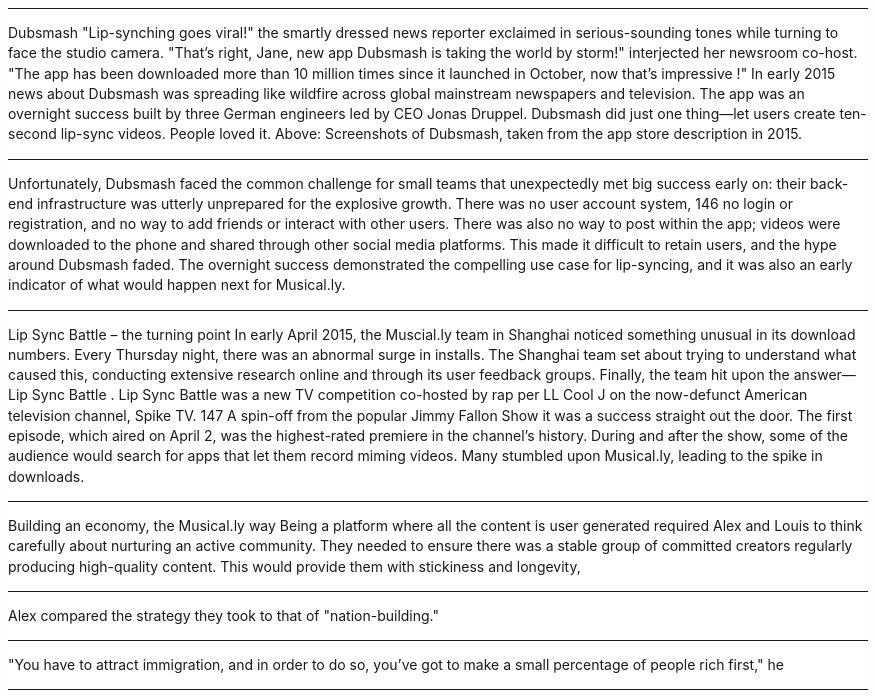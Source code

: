 
* * *
Dubsmash "Lip-synching goes viral!" the smartly dressed news reporter exclaimed in serious-sounding tones while turning to face the studio camera. "That’s right, Jane, new app Dubsmash is taking the world by storm!" interjected her newsroom co-host. "The app has been downloaded more than 10 million times since it launched in October, now that’s impressive !" In early 2015 news about Dubsmash was spreading like wildfire across global mainstream newspapers and television. The app was an overnight success built by three German engineers led by CEO Jonas Druppel. Dubsmash did just one thing—let users create ten-second lip-sync videos. People loved it. Above: Screenshots of Dubsmash, taken from the app store description in 2015.


* * *
Unfortunately, Dubsmash faced the common challenge for small teams that unexpectedly met big success early on: their back-end infrastructure was utterly unprepared for the explosive growth. There was no user account system, 146 no login or registration, and no way to add friends or interact with other users. There was also no way to post within the app; videos were downloaded to the phone and shared through other social media platforms. This made it difficult to retain users, and the hype around Dubsmash faded. The overnight success demonstrated the compelling use case for lip-syncing, and it was also an early indicator of what would happen next for Musical.ly.


* * *
Lip Sync Battle – the turning point In early April 2015, the Muscial.ly team in Shanghai noticed something unusual in its download numbers. Every Thursday night, there was an abnormal surge in installs. The Shanghai team set about trying to understand what caused this, conducting extensive research online and through its user feedback groups. Finally, the team hit upon the answer—Lip Sync Battle . Lip Sync Battle was a new TV competition co-hosted by rap per LL Cool J on the now-defunct American television channel, Spike TV. 147 A spin-off from the popular Jimmy Fallon Show it was a success straight out the door. The first episode, which aired on April 2, was the highest-rated premiere in the channel’s history. During and after the show, some of the audience would search for apps that let them record miming videos. Many stumbled upon Musical.ly, leading to the spike in downloads.


* * *
Building an economy, the Musical.ly way Being a platform where all the content is user generated required Alex and Louis to think carefully about nurturing an active community. They needed to ensure there was a stable group of committed creators regularly producing high-quality content. This would provide them with stickiness and longevity,


* * *
Alex compared the strategy they took to that of "nation-building."


* * *
"You have to attract immigration, and in order to do so, you’ve got to make a small percentage of people rich first," he


* * *